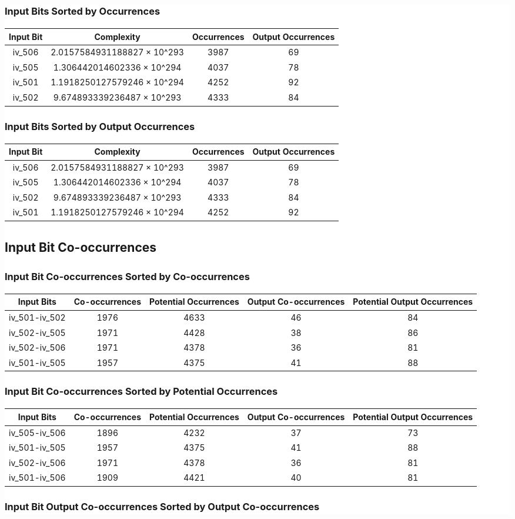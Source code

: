 ### Input Bits Sorted by Occurrences

| Input Bit | Complexity | Occurrences | Output Occurrences |
|:---------:|:----------:|:-----------:|:------------------:|
| iv_506 | 2.0157584931188827 × 10^293 | 3987 | 69 |
| iv_505 | 1.306442014602336 × 10^294 | 4037 | 78 |
| iv_501 | 1.1918250127579246 × 10^294 | 4252 | 92 |
| iv_502 | 9.674893339236487 × 10^293 | 4333 | 84 |

### Input Bits Sorted by Output Occurrences

| Input Bit | Complexity | Occurrences | Output Occurrences |
|:---------:|:----------:|:-----------:|:------------------:|
| iv_506 | 2.0157584931188827 × 10^293 | 3987 | 69 |
| iv_505 | 1.306442014602336 × 10^294 | 4037 | 78 |
| iv_502 | 9.674893339236487 × 10^293 | 4333 | 84 |
| iv_501 | 1.1918250127579246 × 10^294 | 4252 | 92 |

## Input Bit Co-occurrences

### Input Bit Co-occurrences Sorted by Co-occurrences

| Input Bits | Co-occurrences | Potential Occurrences | Output Co-occurrences | Potential Output Occurrences |
|:----------:|:--------------:|:---------------------:|:---------------------:|:----------------------------:|
| iv_501-iv_502 | 1976 | 4633 | 46 | 84 |
| iv_502-iv_505 | 1971 | 4428 | 38 | 86 |
| iv_502-iv_506 | 1971 | 4378 | 36 | 81 |
| iv_501-iv_505 | 1957 | 4375 | 41 | 88 |

### Input Bit Co-occurrences Sorted by Potential Occurrences

| Input Bits | Co-occurrences | Potential Occurrences | Output Co-occurrences | Potential Output Occurrences |
|:----------:|:--------------:|:---------------------:|:---------------------:|:----------------------------:|
| iv_505-iv_506 | 1896 | 4232 | 37 | 73 |
| iv_501-iv_505 | 1957 | 4375 | 41 | 88 |
| iv_502-iv_506 | 1971 | 4378 | 36 | 81 |
| iv_501-iv_506 | 1909 | 4421 | 40 | 81 |

### Input Bit Output Co-occurrences Sorted by Output Co-occurrences

